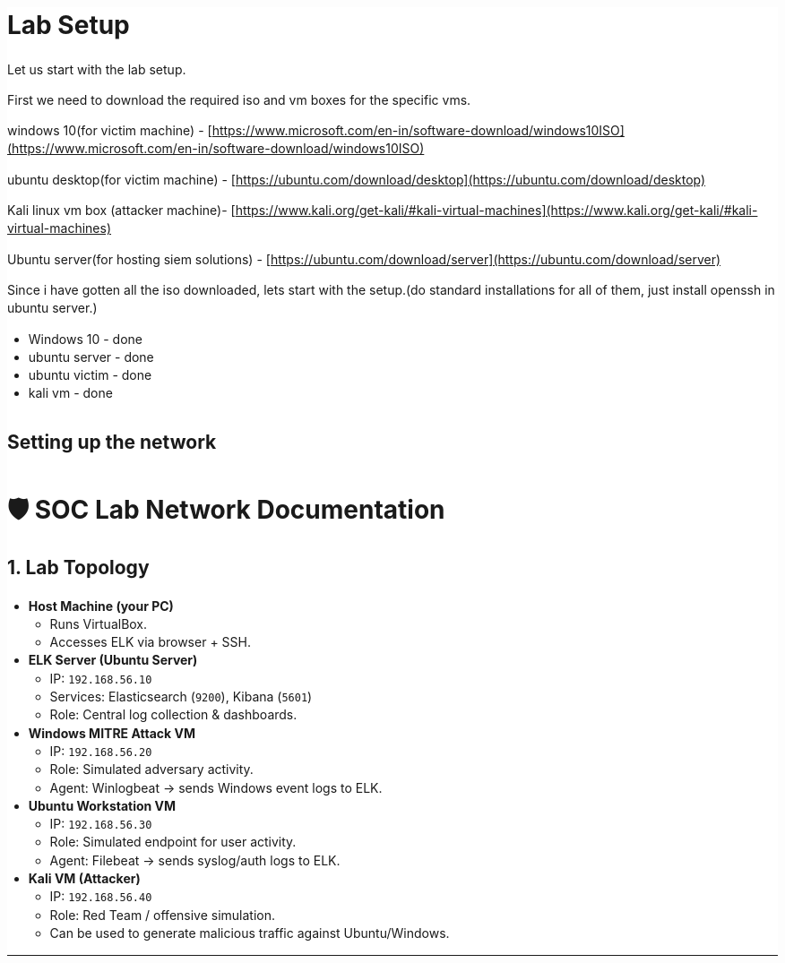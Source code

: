 # Lab Setup

Let us start with the lab setup. 

First we need to download the required iso and vm boxes for the specific vms.

windows 10(for victim machine) - [https://www.microsoft.com/en-in/software-download/windows10ISO](https://www.microsoft.com/en-in/software-download/windows10ISO)

ubuntu desktop(for victim machine) - [https://ubuntu.com/download/desktop](https://ubuntu.com/download/desktop)

Kali linux vm box (attacker machine)- [https://www.kali.org/get-kali/#kali-virtual-machines](https://www.kali.org/get-kali/#kali-virtual-machines)

Ubuntu server(for hosting siem solutions) - [https://ubuntu.com/download/server](https://ubuntu.com/download/server)

Since i have gotten all the iso downloaded, lets start with the setup.(do standard installations for all of them, just install openssh in ubuntu server.)

- Windows 10 - done
- ubuntu server - done
- ubuntu victim - done
- kali vm - done

## Setting up the network

# 🛡 SOC Lab Network Documentation

## 1. Lab Topology

- **Host Machine (your PC)**
    - Runs VirtualBox.
    - Accesses ELK via browser + SSH.
- **ELK Server (Ubuntu Server)**
    - IP: `192.168.56.10`
    - Services: Elasticsearch (`9200`), Kibana (`5601`)
    - Role: Central log collection & dashboards.
- **Windows MITRE Attack VM**
    - IP: `192.168.56.20`
    - Role: Simulated adversary activity.
    - Agent: Winlogbeat → sends Windows event logs to ELK.
- **Ubuntu Workstation VM**
    - IP: `192.168.56.30`
    - Role: Simulated endpoint for user activity.
    - Agent: Filebeat → sends syslog/auth logs to ELK.
- **Kali VM (Attacker)**
    - IP: `192.168.56.40`
    - Role: Red Team / offensive simulation.
    - Can be used to generate malicious traffic against Ubuntu/Windows.

---